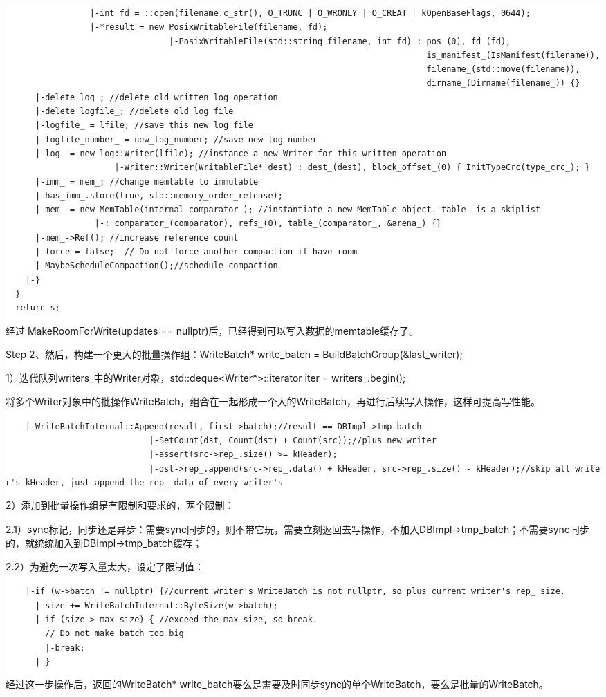 ```
                 |-int fd = ::open(filename.c_str(), O_TRUNC | O_WRONLY | O_CREAT | kOpenBaseFlags, 0644);
                 |-*result = new PosixWritableFile(filename, fd);
                                 |-PosixWritableFile(std::string filename, int fd) : pos_(0), fd_(fd),
                                                                                     is_manifest_(IsManifest(filename)),
                                                                                     filename_(std::move(filename)),
                                                                                     dirname_(Dirname(filename_)) {}
      |-delete log_; //delete old written log operation
      |-delete logfile_; //delete old log file
      |-logfile_ = lfile; //save this new log file
      |-logfile_number_ = new_log_number; //save new log number
      |-log_ = new log::Writer(lfile); //instance a new Writer for this written operation
                      |-Writer::Writer(WritableFile* dest) : dest_(dest), block_offset_(0) { InitTypeCrc(type_crc_); }
      |-imm_ = mem_; //change memtable to immutable 
      |-has_imm_.store(true, std::memory_order_release);
      |-mem_ = new MemTable(internal_comparator_); //instantiate a new MemTable object. table_ is a skiplist
                  |-: comparator_(comparator), refs_(0), table_(comparator_, &arena_) {}
      |-mem_->Ref(); //increase reference count
      |-force = false;  // Do not force another compaction if have room
      |-MaybeScheduleCompaction();//schedule compaction
    |-}
  }
  return s;
```
经过 MakeRoomForWrite(updates == nullptr)后，已经得到可以写入数据的memtable缓存了。

Step 2、然后，构建一个更大的批量操作组：WriteBatch* write_batch = BuildBatchGroup(&last_writer);

1）迭代队列writers_中的Writer对象，std::deque<Writer*>::iterator iter = writers_.begin();

将多个Writer对象中的批操作WriteBatch，组合在一起形成一个大的WriteBatch，再进行后续写入操作，这样可提高写性能。
```
    |-WriteBatchInternal::Append(result, first->batch);//result == DBImpl->tmp_batch
                             |-SetCount(dst, Count(dst) + Count(src));//plus new writer
                             |-assert(src->rep_.size() >= kHeader);
                             |-dst->rep_.append(src->rep_.data() + kHeader, src->rep_.size() - kHeader);//skip all writer's kHeader, just append the rep_ data of every writer's
```
2）添加到批量操作组是有限制和要求的，两个限制：

2.1）sync标记，同步还是异步：需要sync同步的，则不带它玩，需要立刻返回去写操作，不加入DBImpl->tmp_batch；不需要sync同步的，就统统加入到DBImpl->tmp_batch缓存；

2.2）为避免一次写入量太大，设定了限制值：
```
    |-if (w->batch != nullptr) {//current writer's WriteBatch is not nullptr, so plus current writer's rep_ size.
      |-size += WriteBatchInternal::ByteSize(w->batch);
      |-if (size > max_size) { //exceed the max_size, so break.
        // Do not make batch too big
        |-break;
      |-}
```
经过这一步操作后，返回的WriteBatch* write_batch要么是需要及时同步sync的单个WriteBatch，要么是批量的WriteBatch。
